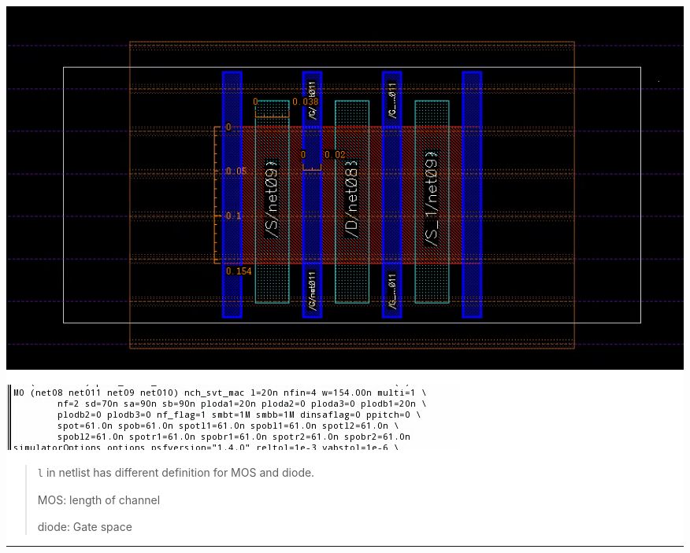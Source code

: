 ![image-20220618192253726](esd/image-20220618192253726.png)

![image-20220618192325486](esd/image-20220618192325486.png)

> `l` in netlist has different definition for MOS and diode.
>
> MOS: length of channel
>
> diode: Gate space



---


